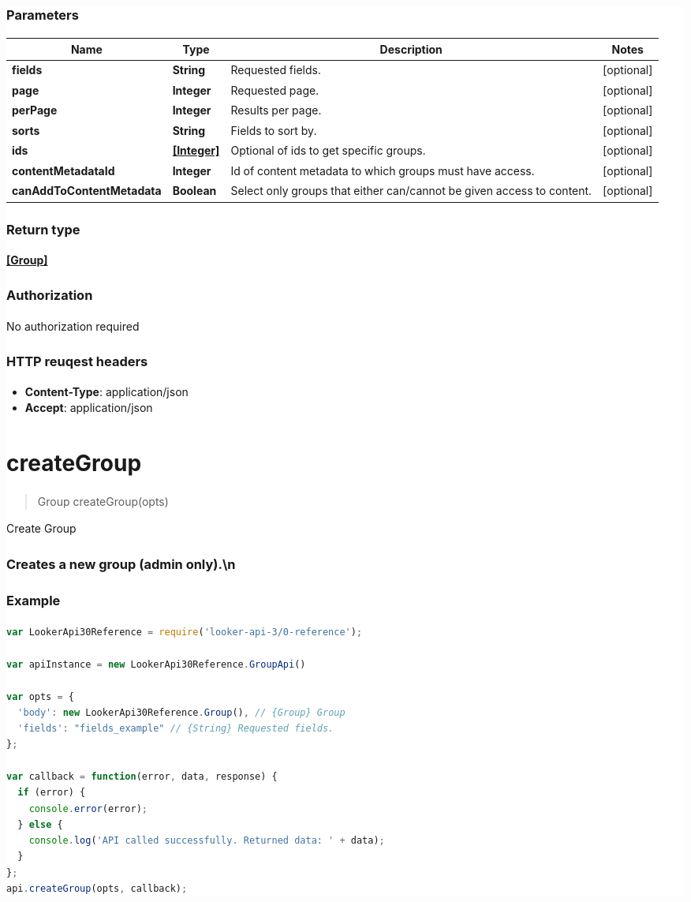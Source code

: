 ### Parameters

Name | Type | Description  | Notes
------------- | ------------- | ------------- | -------------
 **fields** | **String**| Requested fields. | [optional] 
 **page** | **Integer**| Requested page. | [optional] 
 **perPage** | **Integer**| Results per page. | [optional] 
 **sorts** | **String**| Fields to sort by. | [optional] 
 **ids** | [**[Integer]**](Integer.md)| Optional of ids to get specific groups. | [optional] 
 **contentMetadataId** | **Integer**| Id of content metadata to which groups must have access. | [optional] 
 **canAddToContentMetadata** | **Boolean**| Select only groups that either can/cannot be given access to content. | [optional] 

### Return type

[**[Group]**](Group.md)

### Authorization

No authorization required

### HTTP reuqest headers

 - **Content-Type**: application/json
 - **Accept**: application/json

<a name="createGroup"></a>
# **createGroup**
> Group createGroup(opts)

Create Group

### Creates a new group (admin only).\n

### Example
```javascript
var LookerApi30Reference = require('looker-api-3/0-reference');

var apiInstance = new LookerApi30Reference.GroupApi()

var opts = { 
  'body': new LookerApi30Reference.Group(), // {Group} Group
  'fields': "fields_example" // {String} Requested fields.
};

var callback = function(error, data, response) {
  if (error) {
    console.error(error);
  } else {
    console.log('API called successfully. Returned data: ' + data);
  }
};
api.createGroup(opts, callback);
```
